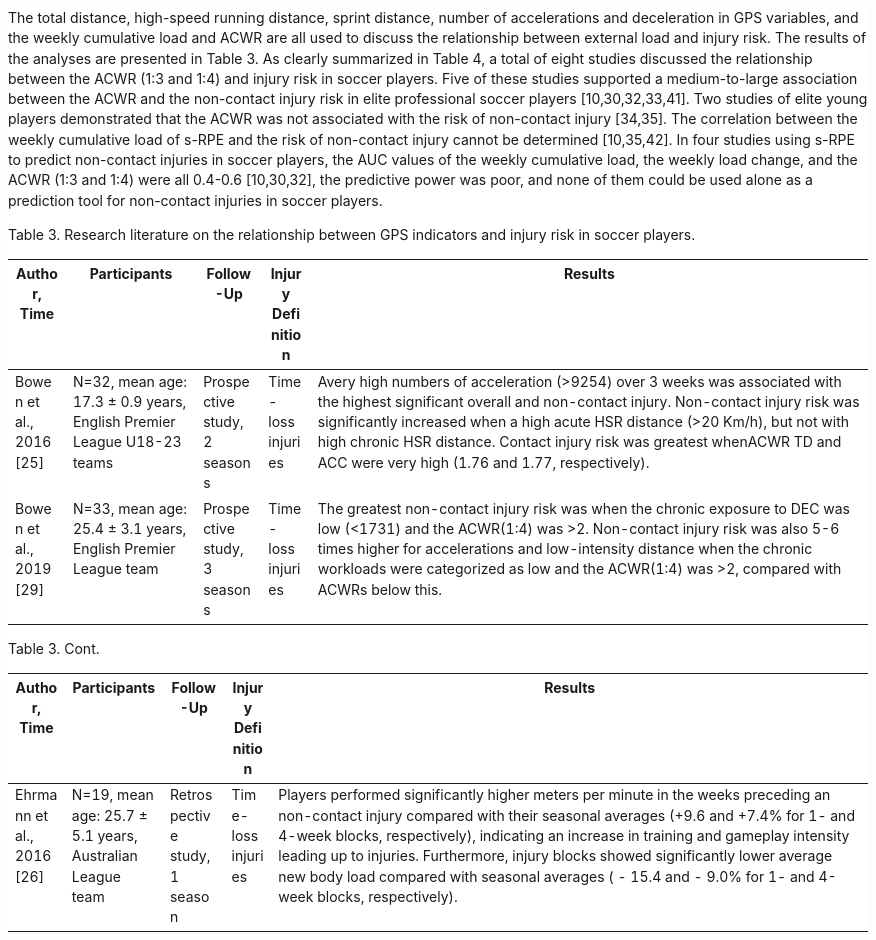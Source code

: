 The total distance, high-speed running distance, sprint distance, number of accelerations and deceleration in GPS variables, and the weekly cumulative load and ACWR are all used to discuss the relationship between external load and injury risk. The results of the analyses are presented in Table 3. As clearly summarized in Table 4, a total of eight studies discussed the relationship between the ACWR (1:3 and 1:4) and injury risk in soccer players. Five of these studies supported a medium-to-large association between the ACWR and the non-contact injury risk in elite professional soccer players [10,30,32,33,41]. Two studies of elite young players demonstrated that the ACWR was not associated with the risk of non-contact injury [34,35]. The correlation between the weekly cumulative load of s-RPE and the risk of non-contact injury cannot be determined [10,35,42]. In four studies using s-RPE to predict non-contact injuries in soccer players, the AUC values of the weekly cumulative load, the weekly load change, and the ACWR (1:3 and 1:4) were all 0.4-0.6 [10,30,32], the predictive power was poor, and none of them could be used alone as a prediction tool for non-contact injuries in soccer players.

Table 3. Research literature on the relationship between GPS indicators and injury risk in soccer players.

| Author, Time            | Participants                                                          | Follow-Up                    | Injury Definition   | Results                                                                                                                                                                                                                                                                                                                                                                       |
|-------------------------|-----------------------------------------------------------------------|------------------------------|---------------------|-------------------------------------------------------------------------------------------------------------------------------------------------------------------------------------------------------------------------------------------------------------------------------------------------------------------------------------------------------------------------------|
| Bowen et al., 2016 [25] | N=32, mean age: 17.3 ± 0.9 years, English Premier League U18-23 teams | Prospective study, 2 seasons | Time-loss injuries  | Avery high numbers of acceleration (>9254) over 3 weeks was associated with the highest significant overall and non-contact injury. Non-contact injury risk was significantly increased when a high acute HSR distance (>20 Km/h), but not with high chronic HSR distance. Contact injury risk was greatest whenACWR TD and ACC were very high (1.76 and 1.77, respectively). |
| Bowen et al., 2019 [29] | N=33, mean age: 25.4 ± 3.1 years, English Premier League team         | Prospective study, 3 seasons | Time-loss injuries  | The greatest non-contact injury risk was when the chronic exposure to DEC was low (<1731) and the ACWR(1:4) was >2. Non-contact injury risk was also 5-6 times higher for accelerations and low-intensity distance when the chronic workloads were categorized as low and the ACWR(1:4) was >2, compared with ACWRs below this.                                               |

Table 3. Cont.

| Author, Time              | Participants                                             | Follow-Up                      | Injury Definition   | Results                                                                                                                                                                                                                                                                                                                                                                                                                                                                                                                                                                             |
|---------------------------|----------------------------------------------------------|--------------------------------|---------------------|-------------------------------------------------------------------------------------------------------------------------------------------------------------------------------------------------------------------------------------------------------------------------------------------------------------------------------------------------------------------------------------------------------------------------------------------------------------------------------------------------------------------------------------------------------------------------------------|
| Ehrmann et al., 2016 [26] | N=19, mean age: 25.7 ± 5.1 years, Australian League team | Retrospective study, 1 season  | Time-loss injuries  | Players performed significantly higher meters per minute in the weeks preceding an non-contact injury compared with their seasonal averages (+9.6 and +7.4% for 1- and 4-week blocks, respectively), indicating an increase in training and gameplay intensity leading up to injuries. Furthermore, injury blocks showed significantly lower average new body load compared with seasonal averages ( - 15.4 and - 9.0% for 1- and 4-week blocks, respectively).                                                                                                                     |